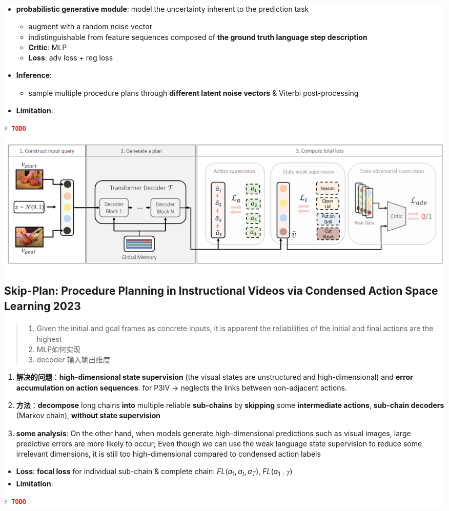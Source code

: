 * **probabilistic generative module**: model the uncertainty inherent to the prediction task
  * augment with a random noise vector
  * indistinguishable from feature sequences composed of **the ground truth language step description**
  * **Critic**: MLP
  * **Loss**: adv loss + reg loss
  
* **Inference**:
  * sample multiple procedure plans through **different latent noise vectors** & Viterbi post-processing
* **Limitation**:

```python
# TODO
```

![image-20240704163515969](../assets/image-20240704163515969.png)

## Skip-Plan: Procedure Planning in Instructional Videos via Condensed Action Space Learning    2023

> 1. Given the initial and goal frames as concrete inputs, it is apparent the reliabilities of the initial and final actions are the highest
> 2. MLP如何实现
> 3. decoder 输入输出维度

1. **解决的问题**：**high-dimensional state supervision** (the visual states are unstructured and high-dimensional) and **error accumulation on action sequences**. for P3IV -> neglects the links between non-adjacent actions.

2. **方法**：**decompose** long chains **into** multiple reliable **sub-chains** by **skipping** some **intermediate actions**, **sub-chain decoders** (Markov chain), **without state supervision**
3. **some analysis**: On the other hand, when models generate high-dimensional predictions such as visual images, large predictive errors are more likely to occur; Even though we can use the weak language state supervision to reduce some irrelevant dimensions, it is still too high-dimensional compared to condensed action labels

* **Loss**:  **focal loss** for individual sub-chain & complete chain: $`FL(a_1,a_t,a_T)`$, $`FL(a_{1:T})`$
* **Limitation**:

```python
# TODO
```
